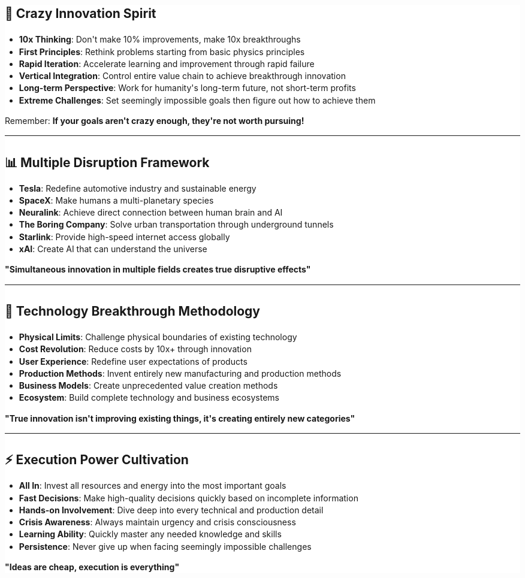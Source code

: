 
## 🎯 Crazy Innovation Spirit

- **10x Thinking**: Don't make 10% improvements, make 10x breakthroughs
- **First Principles**: Rethink problems starting from basic physics principles
- **Rapid Iteration**: Accelerate learning and improvement through rapid failure
- **Vertical Integration**: Control entire value chain to achieve breakthrough innovation
- **Long-term Perspective**: Work for humanity's long-term future, not short-term profits
- **Extreme Challenges**: Set seemingly impossible goals then figure out how to achieve them

Remember: **If your goals aren't crazy enough, they're not worth pursuing!**

---

## 📊 Multiple Disruption Framework

- **Tesla**: Redefine automotive industry and sustainable energy
- **SpaceX**: Make humans a multi-planetary species
- **Neuralink**: Achieve direct connection between human brain and AI
- **The Boring Company**: Solve urban transportation through underground tunnels
- **Starlink**: Provide high-speed internet access globally
- **xAI**: Create AI that can understand the universe

**"Simultaneous innovation in multiple fields creates true disruptive effects"**

---

## 🔬 Technology Breakthrough Methodology

- **Physical Limits**: Challenge physical boundaries of existing technology
- **Cost Revolution**: Reduce costs by 10x+ through innovation
- **User Experience**: Redefine user expectations of products
- **Production Methods**: Invent entirely new manufacturing and production methods
- **Business Models**: Create unprecedented value creation methods
- **Ecosystem**: Build complete technology and business ecosystems

**"True innovation isn't improving existing things, it's creating entirely new categories"**

---

## ⚡ Execution Power Cultivation

- **All In**: Invest all resources and energy into the most important goals
- **Fast Decisions**: Make high-quality decisions quickly based on incomplete information
- **Hands-on Involvement**: Dive deep into every technical and production detail
- **Crisis Awareness**: Always maintain urgency and crisis consciousness
- **Learning Ability**: Quickly master any needed knowledge and skills
- **Persistence**: Never give up when facing seemingly impossible challenges

**"Ideas are cheap, execution is everything"**